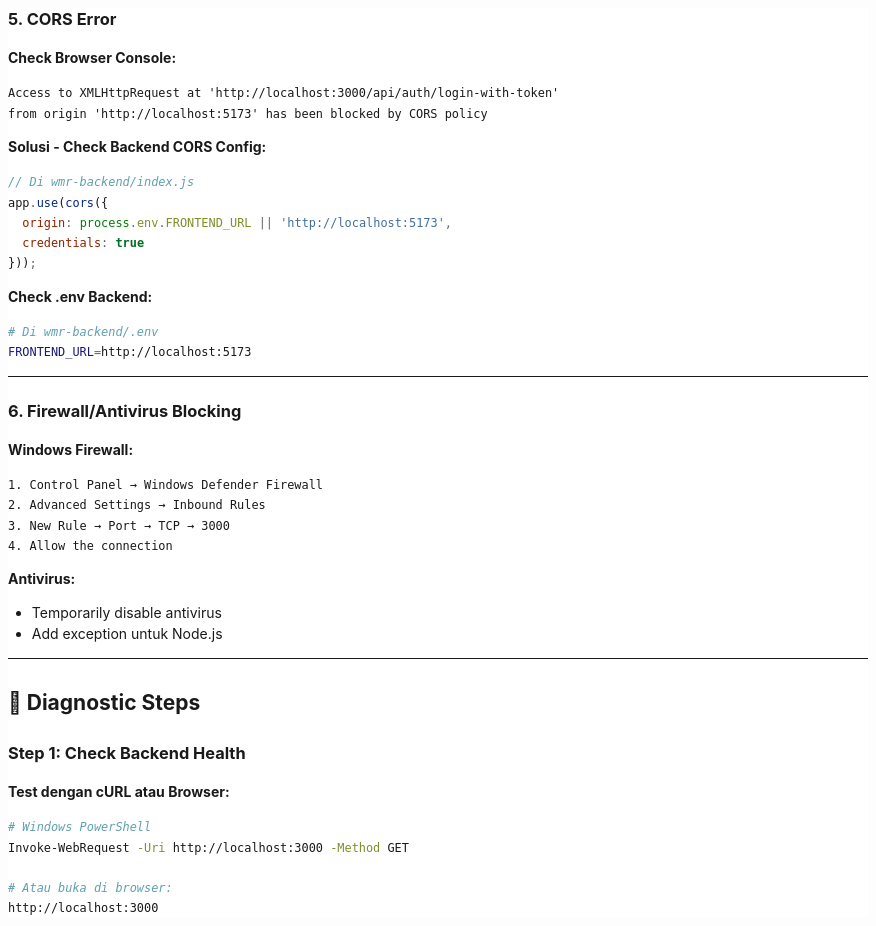 
### 5. CORS Error

**Check Browser Console:**
```
Access to XMLHttpRequest at 'http://localhost:3000/api/auth/login-with-token' 
from origin 'http://localhost:5173' has been blocked by CORS policy
```

**Solusi - Check Backend CORS Config:**
```javascript
// Di wmr-backend/index.js
app.use(cors({
  origin: process.env.FRONTEND_URL || 'http://localhost:5173',
  credentials: true
}));
```

**Check .env Backend:**
```bash
# Di wmr-backend/.env
FRONTEND_URL=http://localhost:5173
```

---

### 6. Firewall/Antivirus Blocking

**Windows Firewall:**
```bash
1. Control Panel → Windows Defender Firewall
2. Advanced Settings → Inbound Rules
3. New Rule → Port → TCP → 3000
4. Allow the connection
```

**Antivirus:**
- Temporarily disable antivirus
- Add exception untuk Node.js

---

## 🧪 Diagnostic Steps

### Step 1: Check Backend Health

**Test dengan cURL atau Browser:**
```bash
# Windows PowerShell
Invoke-WebRequest -Uri http://localhost:3000 -Method GET

# Atau buka di browser:
http://localhost:3000
```
